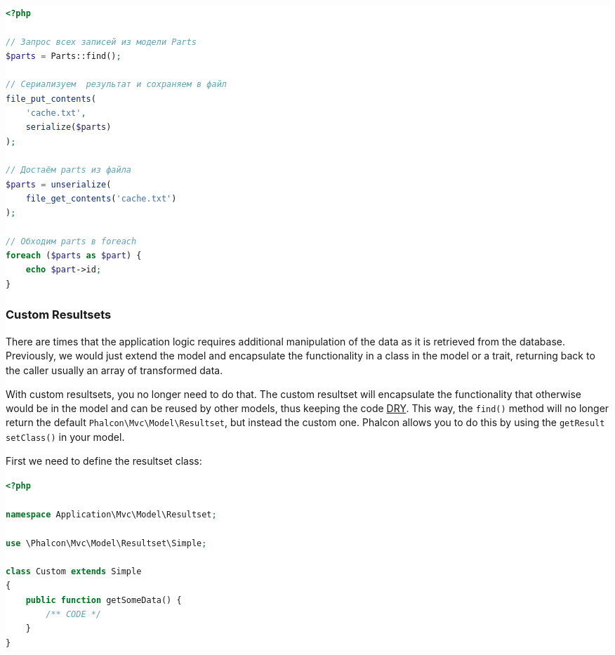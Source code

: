 ```php
<?php

// Запрос всех записей из модели Parts
$parts = Parts::find();

// Сериализуем  результат и сохраняем в файл
file_put_contents(
    'cache.txt',
    serialize($parts)
);

// Достаём parts из файла
$parts = unserialize(
    file_get_contents('cache.txt')
);

// Обходим parts в foreach
foreach ($parts as $part) {
    echo $part->id;
}
```

<a name='custom-resultsets'></a>

### Custom Resultsets

There are times that the application logic requires additional manipulation of the data as it is retrieved from the database. Previously, we would just extend the model and encapsulate the functionality in a class in the model or a trait, returning back to the caller usually an array of transformed data.

With custom resultsets, you no longer need to do that. The custom resultset will encapsulate the functionality that otherwise would be in the model and can be reused by other models, thus keeping the code [DRY](https://en.wikipedia.org/wiki/Don%27t_repeat_yourself). This way, the `find()` method will no longer return the default `Phalcon\Mvc\Model\Resultset`, but instead the custom one. Phalcon allows you to do this by using the `getResultsetClass()` in your model.

First we need to define the resultset class:

```php
<?php

namespace Application\Mvc\Model\Resultset;

use \Phalcon\Mvc\Model\Resultset\Simple;

class Custom extends Simple
{
    public function getSomeData() {
        /** CODE */
    }
}
```
